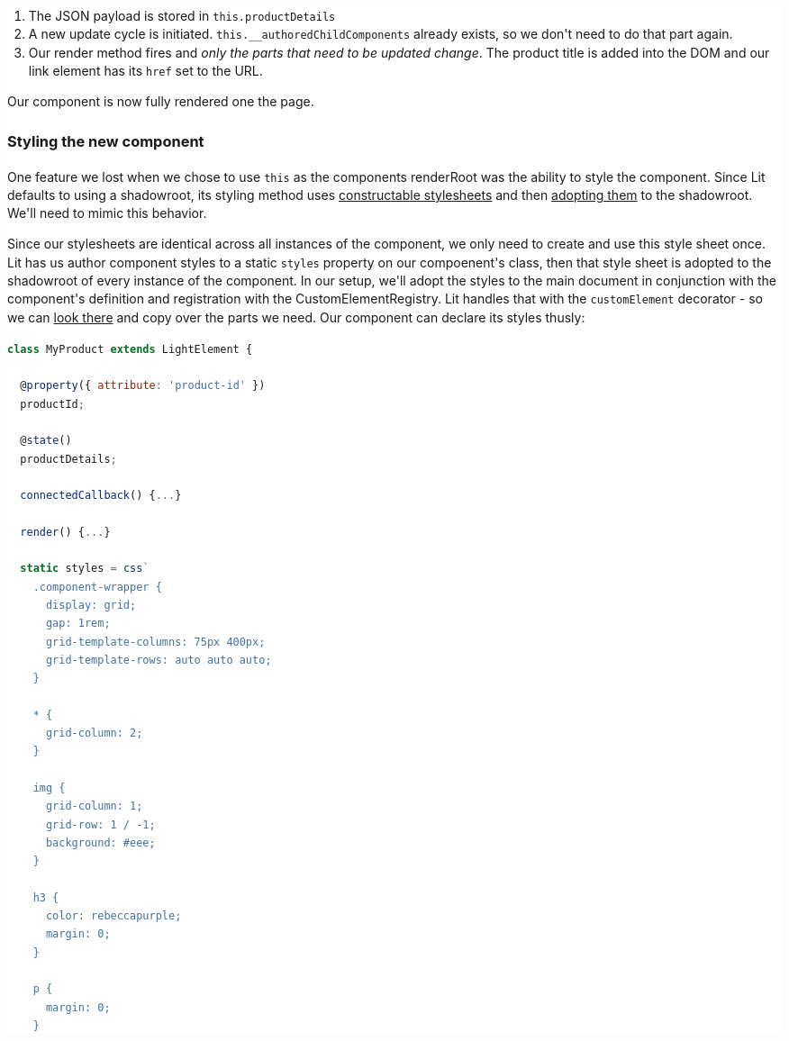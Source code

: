 1. The JSON payload is stored in `this.productDetails`
2. A new update cycle is initiated. `this.__authoredChildComponents` already exists, so we don't need to do that part again.
3. Our render method fires and _only the parts that need to be updated change_. The product title is added into the DOM and our link element has its `href` set to the URL.

Our component is now fully rendered one the page.

### Styling the new component

One feature we lost when we chose to use `this` as the components renderRoot was the ability to style the component. Since Lit defaults to using a shadowroot, its styling method uses [constructable stylesheets](https://developer.mozilla.org/en-US/docs/Web/API/CSSStyleSheet/CSSStyleSheet) and then [adopting them](https://developer.mozilla.org/en-US/docs/Web/API/Document/adoptedStyleSheets) to the shadowroot. We'll need to mimic this behavior.

Since our stylesheets are identical across all instances of the component, we only need to create and use this style sheet once. Lit has us author component styles to a static `styles` property on our compoenent's class, then that style sheet is adopted to the shadowroot of every instance of the component. In our setup, we'll adopt the styles to the main document in conjunction with the component's definition and registration with the CustomElementRegistry. Lit handles that with the `customElement` decorator - so we can [look there](https://github.com/lit/lit/blob/d7811b34d07c5ed9a5b6ac2ef9c4003829190c92/packages/reactive-element/src/decorators/custom-element.ts#L46-L62) and copy over the parts we need. Our component can declare its styles thusly:

```js
class MyProduct extends LightElement {

  @property({ attribute: 'product-id' })
  productId;

  @state()
  productDetails;

  connectedCallback() {...}

  render() {...}

  static styles = css`
    .component-wrapper {
      display: grid;
      gap: 1rem;
      grid-template-columns: 75px 400px;
      grid-template-rows: auto auto auto;
    }

    * {
      grid-column: 2;
    }

    img {
      grid-column: 1;
      grid-row: 1 / -1;
      background: #eee;
    }

    h3 {
      color: rebeccapurple;
      margin: 0;
    }

    p {
      margin: 0;
    }

```